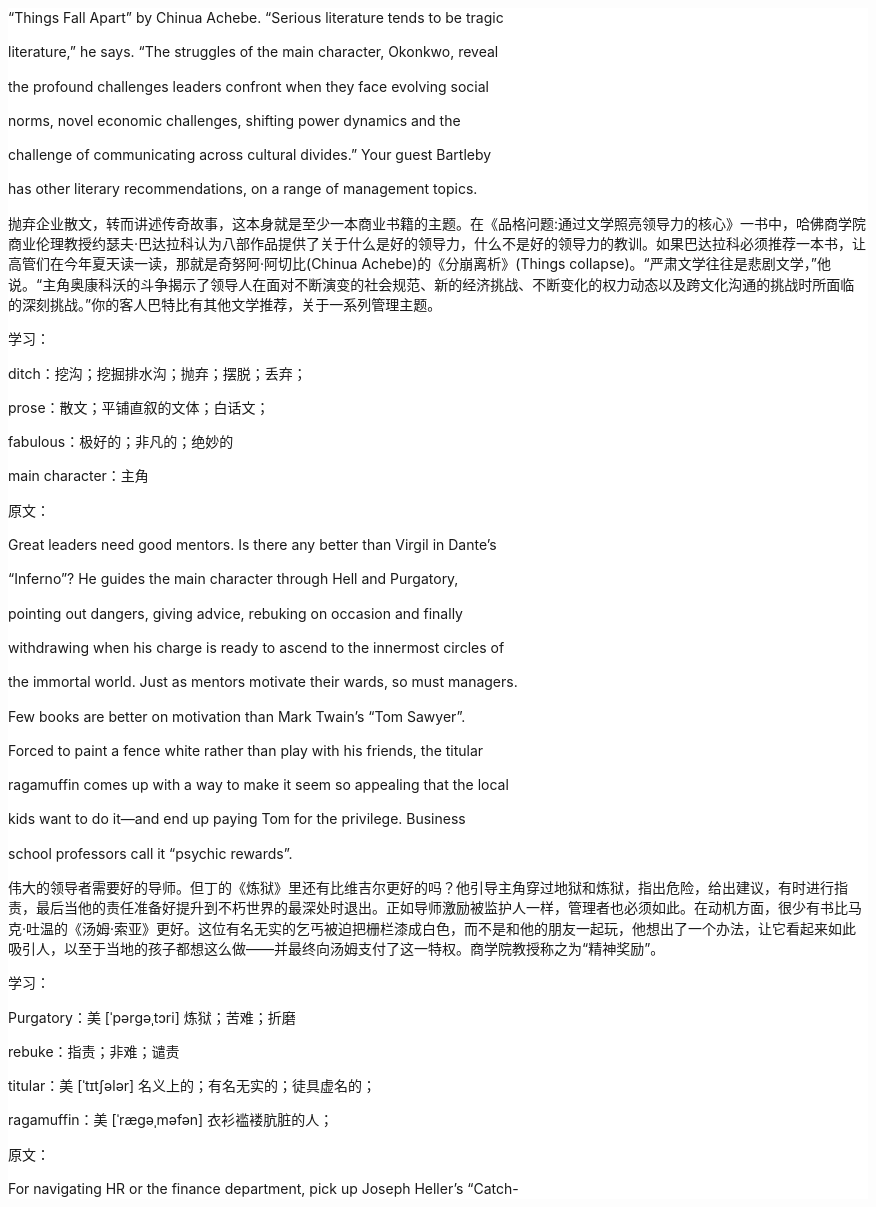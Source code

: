 “Things Fall Apart” by Chinua Achebe. “Serious literature tends to be tragic

literature,” he says. “The struggles of the main character, Okonkwo, reveal

the profound challenges leaders confront when they face evolving social

norms, novel economic challenges, shifting power dynamics and the

challenge of communicating across cultural divides.” Your guest Bartleby

has other literary recommendations, on a range of management topics.

抛弃企业散文，转而讲述传奇故事，这本身就是至少一本商业书籍的主题。在《品格问题:通过文学照亮领导力的核心》一书中，哈佛商学院商业伦理教授约瑟夫·巴达拉科认为八部作品提供了关于什么是好的领导力，什么不是好的领导力的教训。如果巴达拉科必须推荐一本书，让高管们在今年夏天读一读，那就是奇努阿·阿切比(Chinua Achebe)的《分崩离析》(Things collapse)。“严肃文学往往是悲剧文学，”他说。“主角奥康科沃的斗争揭示了领导人在面对不断演变的社会规范、新的经济挑战、不断变化的权力动态以及跨文化沟通的挑战时所面临的深刻挑战。”你的客人巴特比有其他文学推荐，关于一系列管理主题。

学习：

ditch：挖沟；挖掘排水沟；抛弃；摆脱；丢弃；

prose：散文；平铺直叙的文体；白话文；

fabulous：极好的；非凡的；绝妙的

main character：主角

原文：

Great leaders need good mentors. Is there any better than Virgil in Dante’s

“Inferno”? He guides the main character through Hell and Purgatory,

pointing out dangers, giving advice, rebuking on occasion and finally

withdrawing when his charge is ready to ascend to the innermost circles of

the immortal world. Just as mentors motivate their wards, so must managers.

Few books are better on motivation than Mark Twain’s “Tom Sawyer”.

Forced to paint a fence white rather than play with his friends, the titular

ragamuffin comes up with a way to make it seem so appealing that the local

kids want to do it—and end up paying Tom for the privilege. Business

school professors call it “psychic rewards”.

伟大的领导者需要好的导师。但丁的《炼狱》里还有比维吉尔更好的吗？他引导主角穿过地狱和炼狱，指出危险，给出建议，有时进行指责，最后当他的责任准备好提升到不朽世界的最深处时退出。正如导师激励被监护人一样，管理者也必须如此。在动机方面，很少有书比马克·吐温的《汤姆·索亚》更好。这位有名无实的乞丐被迫把栅栏漆成白色，而不是和他的朋友一起玩，他想出了一个办法，让它看起来如此吸引人，以至于当地的孩子都想这么做——并最终向汤姆支付了这一特权。商学院教授称之为“精神奖励”。

学习：

Purgatory：美 [ˈpərɡəˌtɔri] 炼狱；苦难；折磨

rebuke：指责；非难；谴责

titular：美 [ˈtɪtʃələr] 名义上的；有名无实的；徒具虚名的；

ragamuffin：美 [ˈræɡəˌməfən] 衣衫褴褛肮脏的人；

原文：

For navigating HR or the finance department, pick up Joseph Heller’s “Catch-
